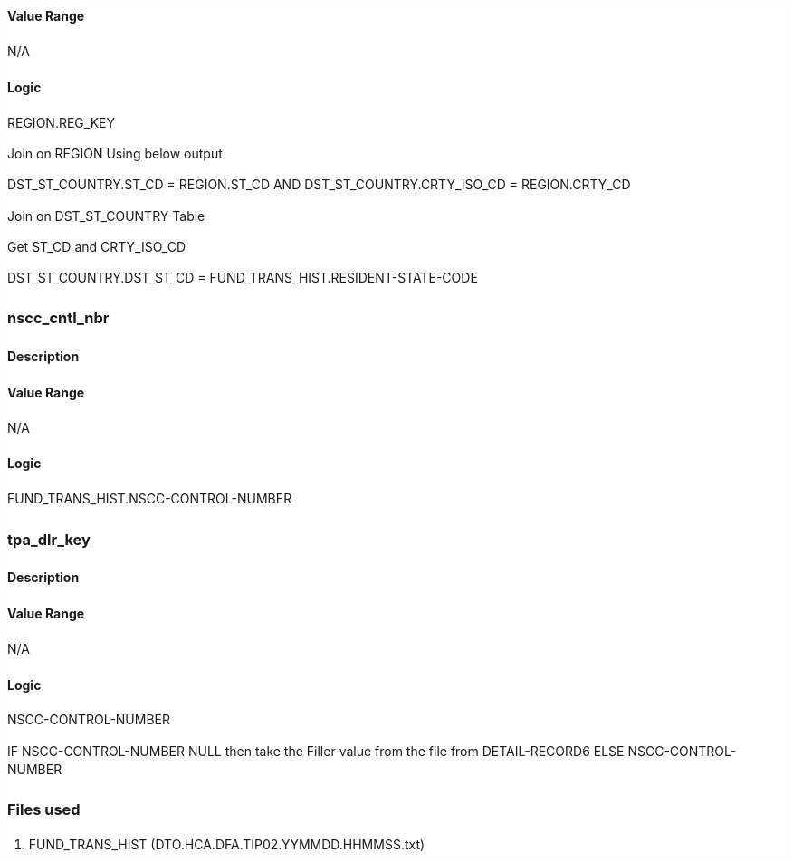 #### Value Range

N/A

#### Logic


REGION.REG_KEY


Join on REGION Using below output

DST_ST_COUNTRY.ST_CD = REGION.ST_CD
AND DST_ST_COUNTRY.CRTY_ISO_CD = REGION.CRTY_CD


Join on DST_ST_COUNTRY Table

Get ST_CD and CRTY_ISO_CD


DST_ST_COUNTRY.DST_ST_CD = FUND_TRANS_HIST.RESIDENT-STATE-CODE



### nscc_cntl_nbr
#### Description



#### Value Range

N/A

#### Logic

FUND_TRANS_HIST.NSCC-CONTROL-NUMBER


### tpa_dlr_key
#### Description



#### Value Range

N/A

#### Logic

NSCC-CONTROL-NUMBER

IF NSCC-CONTROL-NUMBER NULL then take the Filler value from the file from DETAIL-RECORD6
ELSE NSCC-CONTROL-NUMBER


### Files used 

1. FUND_TRANS_HIST (DTO.HCA.DFA.TIP02.YYMMDD.HHMMSS.txt)



